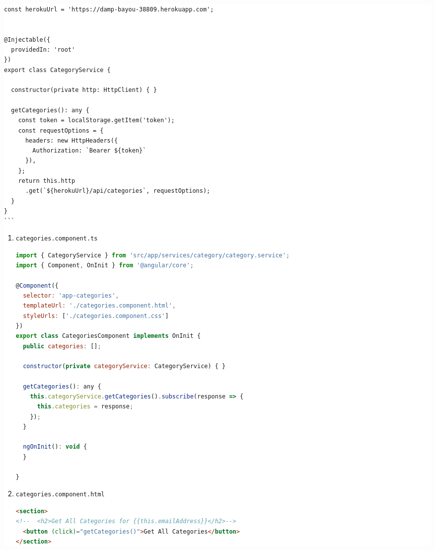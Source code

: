 	const herokuUrl = 'https://damp-bayou-38809.herokuapp.com';
	
	
	@Injectable({
	  providedIn: 'root'
	})
	export class CategoryService {
	
	  constructor(private http: HttpClient) { }
	
	  getCategories(): any {
	    const token = localStorage.getItem('token');
	    const requestOptions = {
	      headers: new HttpHeaders({
	        Authorization: `Bearer ${token}`
	      }),
	    };
	    return this.http
	      .get(`${herokuUrl}/api/categories`, requestOptions);
	  }
	}
	```

1. `categories.component.ts`

	```js
	import { CategoryService } from 'src/app/services/category/category.service';
	import { Component, OnInit } from '@angular/core';
	
	@Component({
	  selector: 'app-categories',
	  templateUrl: './categories.component.html',
	  styleUrls: ['./categories.component.css']
	})
	export class CategoriesComponent implements OnInit {
	  public categories: [];
	
	  constructor(private categoryService: CategoryService) { }
	
	  getCategories(): any {
	    this.categoryService.getCategories().subscribe(response => {
	      this.categories = response;
	    });
	  }
	
	  ngOnInit(): void {
	  }
	
	}
	```

1. `categories.component.html`
	
	```html
	<section>
	<!--  <h2>Get All Categories for {{this.emailAddress}}</h2>-->
	  <button (click)="getCategories()">Get All Categories</button>
	</section>
	